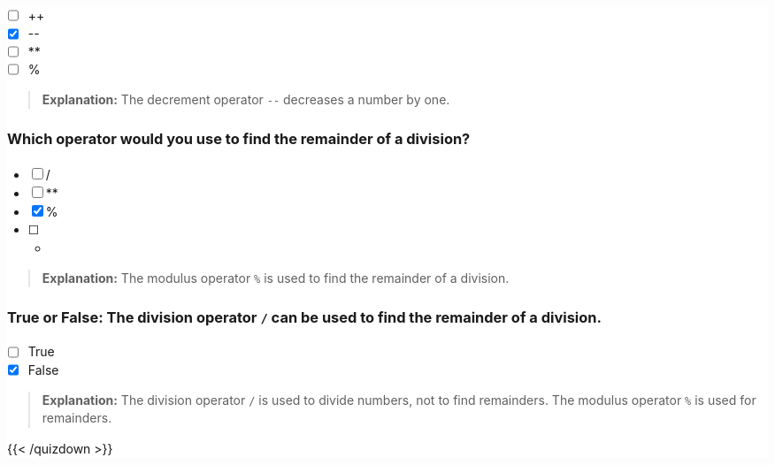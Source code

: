 - [ ] ++
- [x] --
- [ ] **
- [ ] %

> **Explanation:** The decrement operator `--` decreases a number by one.

### Which operator would you use to find the remainder of a division?

- [ ] /
- [ ] **
- [x] %
- [ ] +

> **Explanation:** The modulus operator `%` is used to find the remainder of a division.

### True or False: The division operator `/` can be used to find the remainder of a division.

- [ ] True
- [x] False

> **Explanation:** The division operator `/` is used to divide numbers, not to find remainders. The modulus operator `%` is used for remainders.

{{< /quizdown >}}
